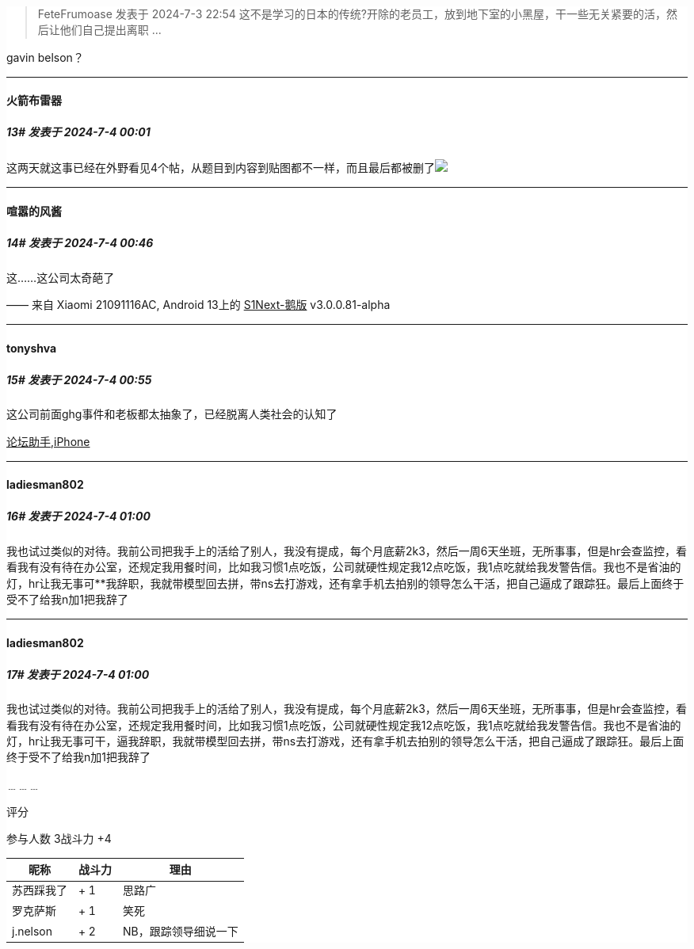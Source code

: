 <blockquote>FeteFrumoase 发表于 2024-7-3 22:54
这不是学习的日本的传统?开除的老员工，放到地下室的小黑屋，干一些无关紧要的活，然后让他们自己提出离职 ...</blockquote>
gavin belson？

*****

####  火箭布雷器  
##### 13#       发表于 2024-7-4 00:01

这两天就这事已经在外野看见4个帖，从题目到内容到贴图都不一样，而且最后都被删了<img src="https://static.saraba1st.com/image/smiley/face2017/068.png" referrerpolicy="no-referrer">

*****

####  喧嚣的风酱  
##### 14#       发表于 2024-7-4 00:46

这……这公司太奇葩了

—— 来自 Xiaomi 21091116AC, Android 13上的 [S1Next-鹅版](https://github.com/ykrank/S1-Next/releases) v3.0.0.81-alpha

*****

####  tonyshva  
##### 15#       发表于 2024-7-4 00:55

这公司前面ghg事件和老板都太抽象了，已经脱离人类社会的认知了

[论坛助手,iPhone](https://bbs.saraba1st.com/2b/forum.php?mod=viewthread&amp;tid=2029836)

*****

####  ladiesman802  
##### 16#       发表于 2024-7-4 01:00

我也试过类似的对待。我前公司把我手上的活给了别人，我没有提成，每个月底薪2k3，然后一周6天坐班，无所事事，但是hr会查监控，看看我有没有待在办公室，还规定我用餐时间，比如我习惯1点吃饭，公司就硬性规定我12点吃饭，我1点吃就给我发警告信。我也不是省油的灯，hr让我无事可**我辞职，我就带模型回去拼，带ns去打游戏，还有拿手机去拍别的领导怎么干活，把自己逼成了跟踪狂。最后上面终于受不了给我n加1把我辞了

*****

####  ladiesman802  
##### 17#       发表于 2024-7-4 01:00

我也试过类似的对待。我前公司把我手上的活给了别人，我没有提成，每个月底薪2k3，然后一周6天坐班，无所事事，但是hr会查监控，看看我有没有待在办公室，还规定我用餐时间，比如我习惯1点吃饭，公司就硬性规定我12点吃饭，我1点吃就给我发警告信。我也不是省油的灯，hr让我无事可干，逼我辞职，我就带模型回去拼，带ns去打游戏，还有拿手机去拍别的领导怎么干活，把自己逼成了跟踪狂。最后上面终于受不了给我n加1把我辞了

﹍﹍﹍

评分

 参与人数 3战斗力 +4

|昵称|战斗力|理由|
|----|---|---|
| 苏西踩我了| + 1|思路广|
| 罗克萨斯| + 1|笑死|
| j.nelson| + 2|NB，跟踪领导细说一下|
